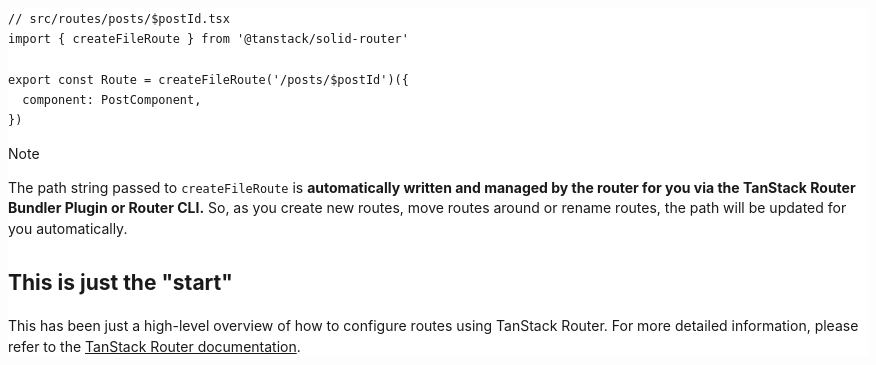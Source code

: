 ```tsx
// src/routes/posts/$postId.tsx
import { createFileRoute } from '@tanstack/solid-router'

export const Route = createFileRoute('/posts/$postId')({
  component: PostComponent,
})
```

> [!NOTE]
> The path string passed to `createFileRoute` is **automatically written and managed by the router for you via the TanStack Router Bundler Plugin or Router CLI.** So, as you create new routes, move routes around or rename routes, the path will be updated for you automatically.

## This is just the "start"

This has been just a high-level overview of how to configure routes using TanStack Router. For more detailed information, please refer to the [TanStack Router documentation](/router/latest/docs/framework/solid/routing/file-based-routing).
